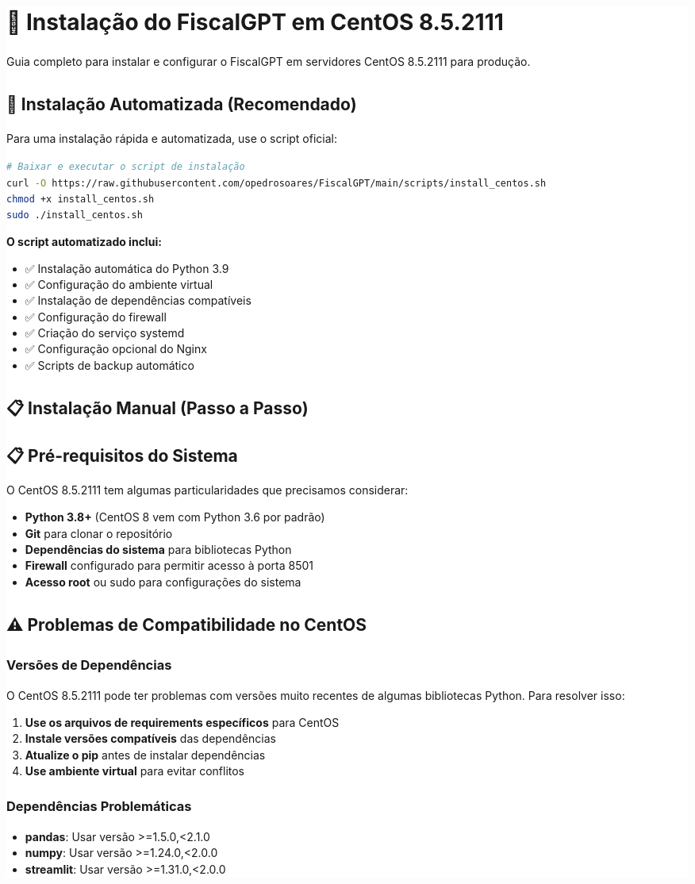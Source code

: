 # 🚀 Instalação do FiscalGPT em CentOS 8.5.2111

Guia completo para instalar e configurar o FiscalGPT em servidores CentOS 8.5.2111 para produção.

## 🚀 Instalação Automatizada (Recomendado)

Para uma instalação rápida e automatizada, use o script oficial:

```bash
# Baixar e executar o script de instalação
curl -O https://raw.githubusercontent.com/opedrosoares/FiscalGPT/main/scripts/install_centos.sh
chmod +x install_centos.sh
sudo ./install_centos.sh
```

**O script automatizado inclui:**
- ✅ Instalação automática do Python 3.9
- ✅ Configuração do ambiente virtual
- ✅ Instalação de dependências compatíveis
- ✅ Configuração do firewall
- ✅ Criação do serviço systemd
- ✅ Configuração opcional do Nginx
- ✅ Scripts de backup automático

## 📋 Instalação Manual (Passo a Passo)

## 📋 Pré-requisitos do Sistema

O CentOS 8.5.2111 tem algumas particularidades que precisamos considerar:

- **Python 3.8+** (CentOS 8 vem com Python 3.6 por padrão)
- **Git** para clonar o repositório
- **Dependências do sistema** para bibliotecas Python
- **Firewall** configurado para permitir acesso à porta 8501
- **Acesso root** ou sudo para configurações do sistema

## ⚠️ Problemas de Compatibilidade no CentOS

### Versões de Dependências
O CentOS 8.5.2111 pode ter problemas com versões muito recentes de algumas bibliotecas Python. Para resolver isso:

1. **Use os arquivos de requirements específicos** para CentOS
2. **Instale versões compatíveis** das dependências
3. **Atualize o pip** antes de instalar dependências
4. **Use ambiente virtual** para evitar conflitos

### Dependências Problemáticas
- **pandas**: Usar versão >=1.5.0,<2.1.0
- **numpy**: Usar versão >=1.24.0,<2.0.0
- **streamlit**: Usar versão >=1.31.0,<2.0.0
